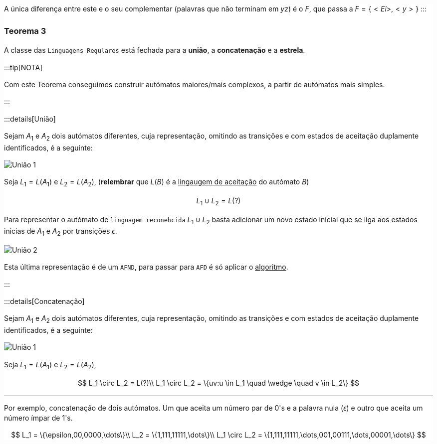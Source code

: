 A única diferença entre este e o seu complementar (palavras que não terminam em $yz$) é o $F$, que passa a $F=\{<Ei>,<y>\}$
:::

### Teorema 3

A classe das `Linguagens Regulares` está fechada para a **união**, a **concatenação** e a **estrela**.

:::tip[NOTA]

Com este Teorema conseguimos construir autómatos maiores/mais complexos, a partir de autómatos mais simples.

:::

:::details[União]

Sejam $A_1$ e $A_2$ dois autómatos diferentes, cuja representação, omitindo as transições e com estados de aceitação duplamente identificados, é a seguinte:

![União 1](./imgs/0026-uniao1.png)

Seja $L_1 = L(A_1)$ e $L_2 = L(A_2)$, (**relembrar** que $L(B)$ é a [lingaugem de aceitação](#linguagem-reconhecida) do autómato $B$)

$$L_1 \cup L_2 = L(?)$$

Para representar o autómato de `linguagem reconehcida` $L_1 \cup L_2$ basta adicionar um novo estado inicial que se liga aos estados inicias de $A_1$ e $A_2$ por transições $\epsilon$.

![União 2](./imgs/0026-uniao2.png)

Esta última representação é de um `AFND`, para passar para `AFD` é só aplicar o [algoritmo](#passar-de-afnd-para-afd).

:::

:::details[Concatenação]

Sejam $A_1$ e $A_2$ dois autómatos diferentes, cuja representação, omitindo as transições e com estados de aceitação duplamente identificados, é a seguinte:

![União 1](./imgs/0026-uniao1.png)

Seja $L_1 = L(A_1)$ e $L_2 = L(A_2)$,

$$
L_1 \circ L_2 = L(?)\\
L_1 \circ L_2 = \{uv:u \in L_1 \quad \wedge \quad v \in L_2\}
$$

---

Por exemplo, concatenação de dois autómatos. Um que aceita um número par de $0$'s e a palavra nula $(\epsilon)$ e outro que aceita um número ímpar de $1$'s.

$$
L_1 = \{\epsilon,00,0000,\dots\}\\
L_2 = \{1,111,11111,\dots\}\\
L_1 \circ L_2 = \{1,111,11111,\dots,001,00111,\dots,00001,\dots\}
$$
